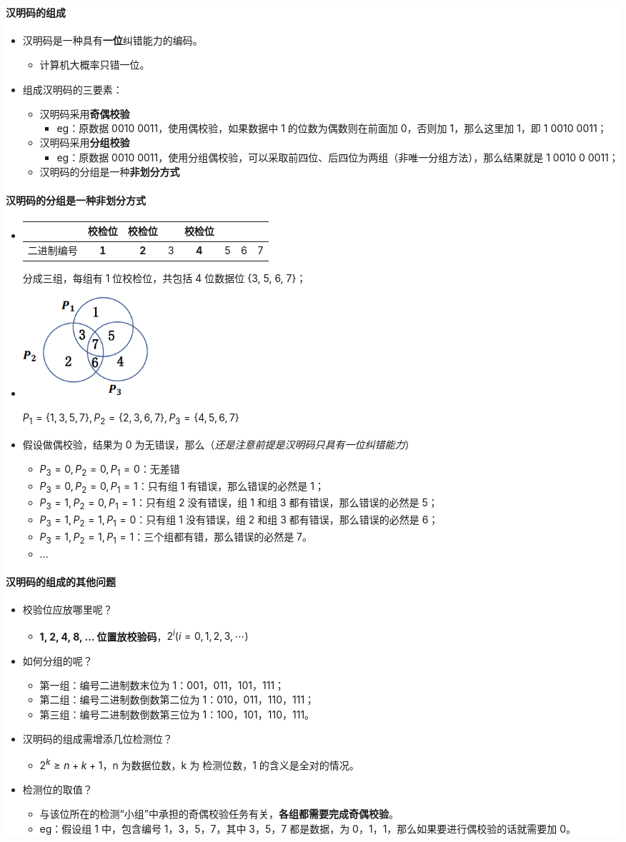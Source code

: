 #### 汉明码的组成

- 汉明码是一种具有**一位**纠错能力的编码。
  - 计算机大概率只错一位。

- 组成汉明码的三要素：
  - 汉明码采用**奇偶校验**
    - eg：原数据 0010 0011，使用偶校验，如果数据中 1 的位数为偶数则在前面加 0，否则加 1，那么这里加 1，即 1 0010 0011；
  - 汉明码采用**分组校验**
    - eg：原数据 0010 0011，使用分组偶校验，可以采取前四位、后四位为两组（非唯一分组方法），那么结果就是 1 0010 0 0011；
  - 汉明码的分组是一种**非划分方式**

#### 汉明码的分组是一种非划分方式

- |            | 校检位 | 校检位 |      | 校检位 |      |      |      |
  | :--------: | :----: | :----: | :--: | :----: | :--: | :--: | :--: |
  | 二进制编号 | **1**  | **2**  |  3   | **4**  |  5   |  6   |  7   |

  分成三组，每组有 1 位校检位，共包括 4 位数据位 {3, 5, 6, 7}；

- <img src="_images/%E6%B1%89%E6%98%8E%E7%A0%81%E5%88%86%E7%BB%84-%E9%9D%9E%E5%88%92%E5%88%86%E6%96%B9%E5%BC%8F.png" alt="汉明码分组-非划分方式" style="zoom:75%;" />

  $P_1 = \{1, 3, 5, 7\}, P_2 = \{2, 3, 6, 7\}, P_3 = \{4, 5, 6, 7\}$

- 假设做偶校验，结果为 0 为无错误，那么（*还是注意前提是汉明码只具有一位纠错能力*）

  - $P_3 = 0, P_2 = 0, P_1 = 0$：无差错
  - $P_3 = 0, P_2 = 0, P_1 = 1$：只有组 1 有错误，那么错误的必然是 1；
  - $P_3 = 1, P_2 = 0, P_1 = 1$：只有组 2 没有错误，组 1 和组 3 都有错误，那么错误的必然是 5；
  - $P_3 = 1, P_2 = 1, P_1 = 0$：只有组 1 没有错误，组 2 和组 3 都有错误，那么错误的必然是 6；
  - $P_3 = 1, P_2 = 1, P_1 = 1$：三个组都有错，那么错误的必然是 7。
  - ...

#### 汉明码的组成的其他问题

- 校验位应放哪里呢？
  - **1, 2, 4, 8, …  位置放校验码**，$2^i (i = 0, 1, 2, 3, \cdots)$
- 如何分组的呢？
  - 第一组：编号二进制数末位为 1：001，011，101，111；
  - 第二组：编号二进制数倒数第二位为 1：010，011，110，111；
  - 第三组：编号二进制数倒数第三位为 1：100，101，110，111。

- 汉明码的组成需增添几位检测位？
  - $2^k \ge n + k + 1$，n 为数据位数，k 为 检测位数，1 的含义是全对的情况。
- 检测位的取值？
  - 与该位所在的检测“小组”中承担的奇偶校验任务有关，**各组都需要完成奇偶校验**。
  - eg：假设组 1 中，包含编号 1，3，5，7，其中 3，5，7 都是数据，为 0，1，1，那么如果要进行偶校验的话就需要加 0。
